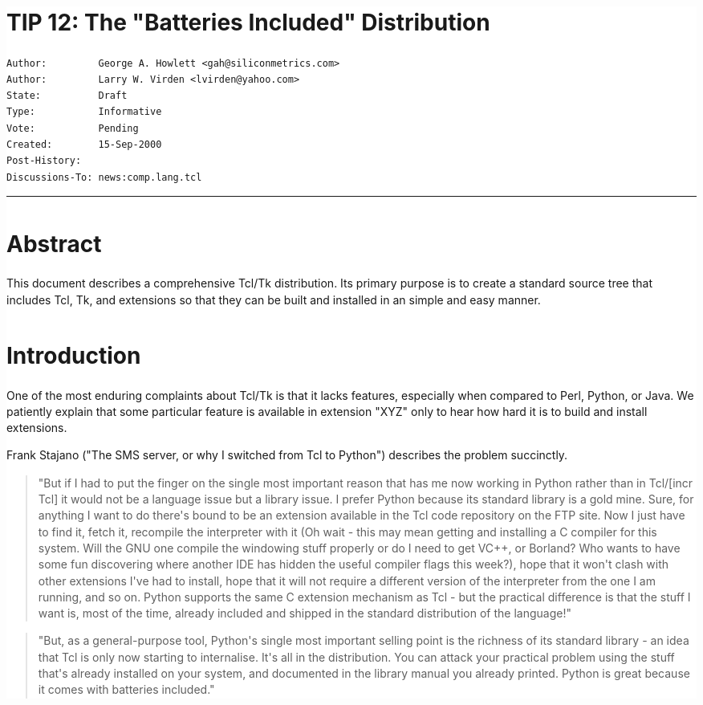 # TIP 12: The "Batteries Included" Distribution
	Author:         George A. Howlett <gah@siliconmetrics.com>
	Author:         Larry W. Virden <lvirden@yahoo.com>
	State:          Draft
	Type:           Informative
	Vote:           Pending
	Created:        15-Sep-2000
	Post-History:   
	Discussions-To: news:comp.lang.tcl
-----

# Abstract

This document describes a comprehensive Tcl/Tk distribution.  Its
primary purpose is to create a standard source tree that includes Tcl,
Tk, and extensions so that they can be built and installed in an
simple and easy manner.

# Introduction

One of the most enduring complaints about Tcl/Tk is that it lacks
features, especially when compared to Perl, Python, or Java.  We
patiently explain that some particular feature is available in
extension "XYZ" only to hear how hard it is to build and install
extensions.

Frank Stajano \("The SMS server, or why I switched from Tcl to Python"\)
describes the problem succinctly.

 > "But if I had to put the finger on the single most important reason
   that has me now working in Python rather than in Tcl/[incr Tcl]
   it would not be a language issue but a library issue. I prefer
   Python because its standard library is a gold mine. Sure, for
   anything I want to do there's bound to be an extension available in
   the Tcl code repository on the FTP site. Now I just have to find
   it, fetch it, recompile the interpreter with it \(Oh wait - this may
   mean getting and installing a C compiler for this system. Will the
   GNU one compile the windowing stuff properly or do I need to get
   VC\+\+, or Borland?  Who wants to have some fun discovering where
   another IDE has hidden the useful compiler flags this week?\), hope
   that it won't clash with other extensions I've had to install, hope
   that it will not require a different version of the interpreter
   from the one I am running, and so on. Python supports the same C
   extension mechanism as Tcl - but the practical difference is that
   the stuff I want is, most of the time, already included and shipped
   in the standard distribution of the language!"

 > "But, as a general-purpose tool, Python's single most important
   selling point is the richness of its standard library - an idea
   that Tcl is only now starting to internalise. It's all in the
   distribution.  You can attack your practical problem using the
   stuff that's already installed on your system, and documented in
   the library manual you already printed. Python is great because it
   comes with batteries included."
